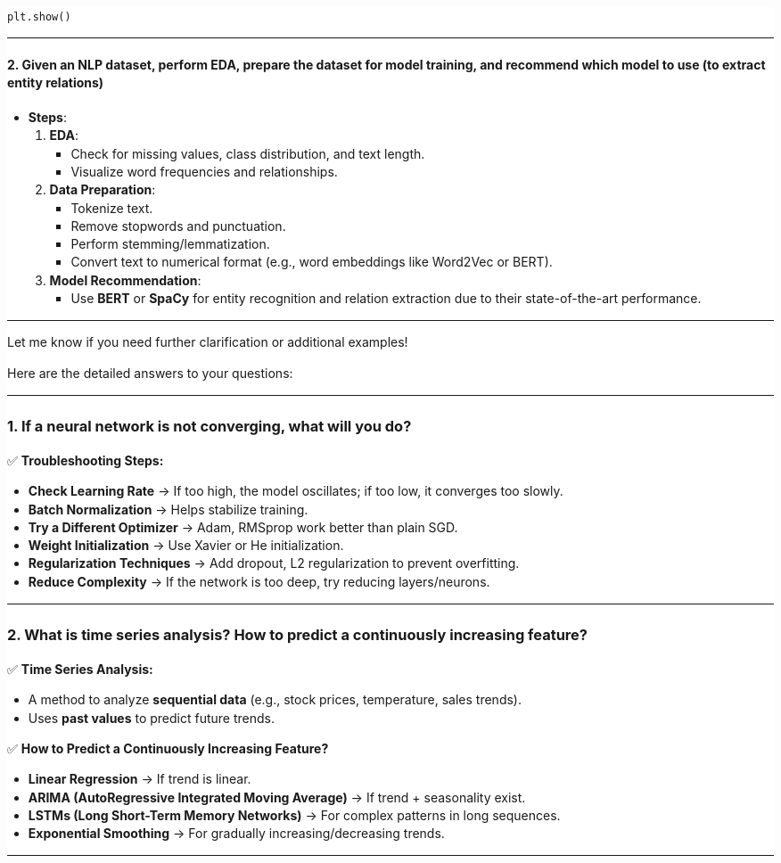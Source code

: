 ```python
plt.show()
```

---

#### **2. Given an NLP dataset, perform EDA, prepare the dataset for model training, and recommend which model to use (to extract entity relations)**
- **Steps**:
  1. **EDA**:
     - Check for missing values, class distribution, and text length.
     - Visualize word frequencies and relationships.
  2. **Data Preparation**:
     - Tokenize text.
     - Remove stopwords and punctuation.
     - Perform stemming/lemmatization.
     - Convert text to numerical format (e.g., word embeddings like Word2Vec or BERT).
  3. **Model Recommendation**:
     - Use **BERT** or **SpaCy** for entity recognition and relation extraction due to their state-of-the-art performance.

---

Let me know if you need further clarification or additional examples!


Here are the detailed answers to your questions:  

---

### **1. If a neural network is not converging, what will you do?**  
✅ **Troubleshooting Steps:**  
- **Check Learning Rate** → If too high, the model oscillates; if too low, it converges too slowly.  
- **Batch Normalization** → Helps stabilize training.  
- **Try a Different Optimizer** → Adam, RMSprop work better than plain SGD.  
- **Weight Initialization** → Use Xavier or He initialization.  
- **Regularization Techniques** → Add dropout, L2 regularization to prevent overfitting.  
- **Reduce Complexity** → If the network is too deep, try reducing layers/neurons.  

---

### **2. What is time series analysis? How to predict a continuously increasing feature?**  
✅ **Time Series Analysis:**  
- A method to analyze **sequential data** (e.g., stock prices, temperature, sales trends).  
- Uses **past values** to predict future trends.  

✅ **How to Predict a Continuously Increasing Feature?**  
- **Linear Regression** → If trend is linear.  
- **ARIMA (AutoRegressive Integrated Moving Average)** → If trend + seasonality exist.  
- **LSTMs (Long Short-Term Memory Networks)** → For complex patterns in long sequences.  
- **Exponential Smoothing** → For gradually increasing/decreasing trends.  

---